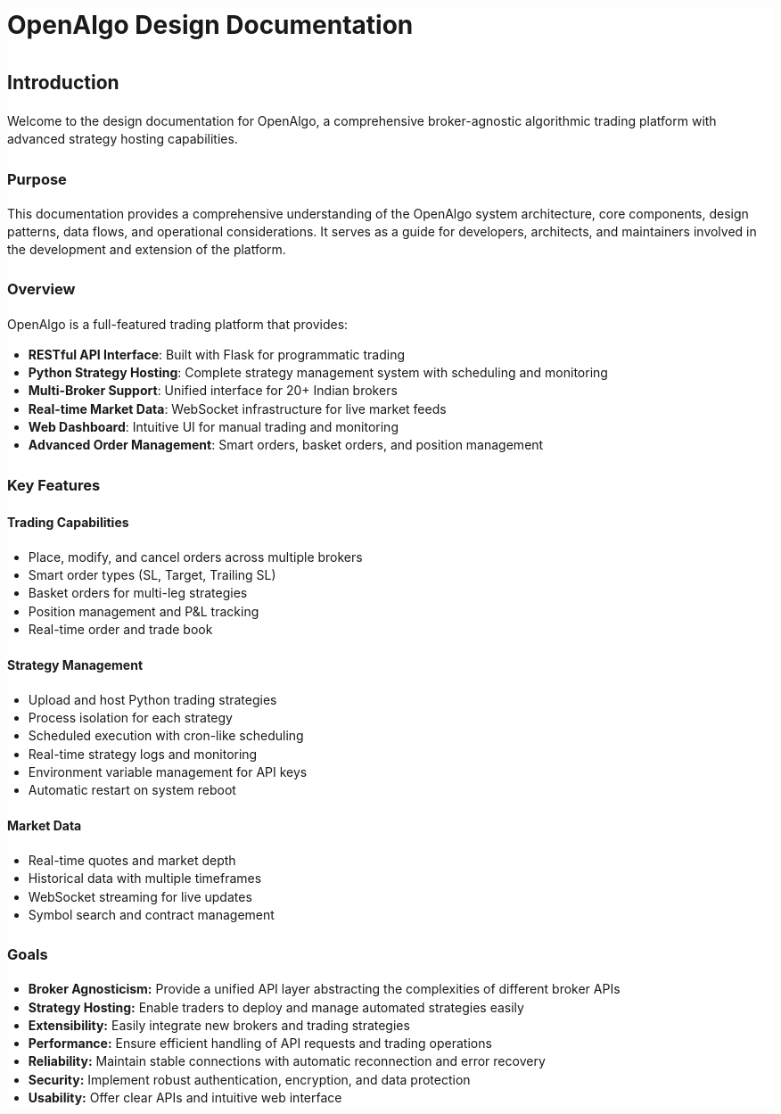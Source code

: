 # OpenAlgo Design Documentation

## Introduction

Welcome to the design documentation for OpenAlgo, a comprehensive broker-agnostic algorithmic trading platform with advanced strategy hosting capabilities.

### Purpose

This documentation provides a comprehensive understanding of the OpenAlgo system architecture, core components, design patterns, data flows, and operational considerations. It serves as a guide for developers, architects, and maintainers involved in the development and extension of the platform.

### Overview

OpenAlgo is a full-featured trading platform that provides:
* **RESTful API Interface**: Built with Flask for programmatic trading
* **Python Strategy Hosting**: Complete strategy management system with scheduling and monitoring
* **Multi-Broker Support**: Unified interface for 20+ Indian brokers
* **Real-time Market Data**: WebSocket infrastructure for live market feeds
* **Web Dashboard**: Intuitive UI for manual trading and monitoring
* **Advanced Order Management**: Smart orders, basket orders, and position management

### Key Features

#### Trading Capabilities
* Place, modify, and cancel orders across multiple brokers
* Smart order types (SL, Target, Trailing SL)
* Basket orders for multi-leg strategies
* Position management and P&L tracking
* Real-time order and trade book

#### Strategy Management
* Upload and host Python trading strategies
* Process isolation for each strategy
* Scheduled execution with cron-like scheduling
* Real-time strategy logs and monitoring
* Environment variable management for API keys
* Automatic restart on system reboot

#### Market Data
* Real-time quotes and market depth
* Historical data with multiple timeframes
* WebSocket streaming for live updates
* Symbol search and contract management

### Goals

* **Broker Agnosticism:** Provide a unified API layer abstracting the complexities of different broker APIs
* **Strategy Hosting:** Enable traders to deploy and manage automated strategies easily
* **Extensibility:** Easily integrate new brokers and trading strategies
* **Performance:** Ensure efficient handling of API requests and trading operations
* **Reliability:** Maintain stable connections with automatic reconnection and error recovery
* **Security:** Implement robust authentication, encryption, and data protection
* **Usability:** Offer clear APIs and intuitive web interface
